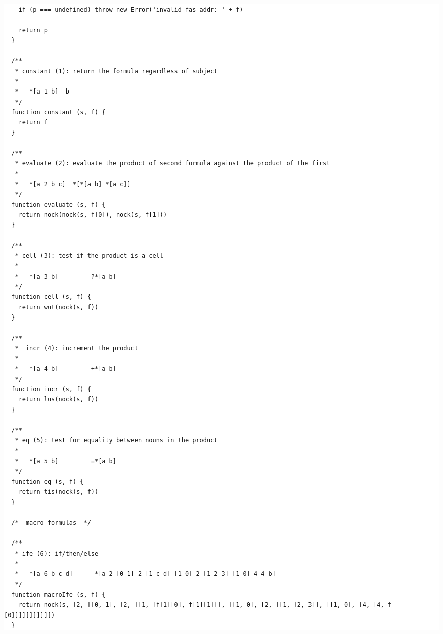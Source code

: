         if (p === undefined) throw new Error('invalid fas addr: ' + f)

        return p
      }

      /**
       * constant (1): return the formula regardless of subject
       *
       *   *[a 1 b]  b
       */
      function constant (s, f) {
        return f
      }

      /**
       * evaluate (2): evaluate the product of second formula against the product of the first
       *
       *   *[a 2 b c]  *[*[a b] *[a c]]
       */
      function evaluate (s, f) {
        return nock(nock(s, f[0]), nock(s, f[1]))
      }

      /**
       * cell (3): test if the product is a cell
       *
       *   *[a 3 b]         ?*[a b]
       */
      function cell (s, f) {
        return wut(nock(s, f))
      }

      /**
       *  incr (4): increment the product
       *
       *   *[a 4 b]         +*[a b]
       */
      function incr (s, f) {
        return lus(nock(s, f))
      }

      /**
       * eq (5): test for equality between nouns in the product
       *
       *   *[a 5 b]         =*[a b]
       */
      function eq (s, f) {
        return tis(nock(s, f))
      }

      /*  macro-formulas  */

      /**
       * ife (6): if/then/else
       *
       *   *[a 6 b c d]      *[a 2 [0 1] 2 [1 c d] [1 0] 2 [1 2 3] [1 0] 4 4 b]
       */
      function macroIfe (s, f) {
        return nock(s, [2, [[0, 1], [2, [[1, [f[1][0], f[1][1]]], [[1, 0], [2, [[1, [2, 3]], [[1, 0], [4, [4, f[0]]]]]]]]]]])
      }
